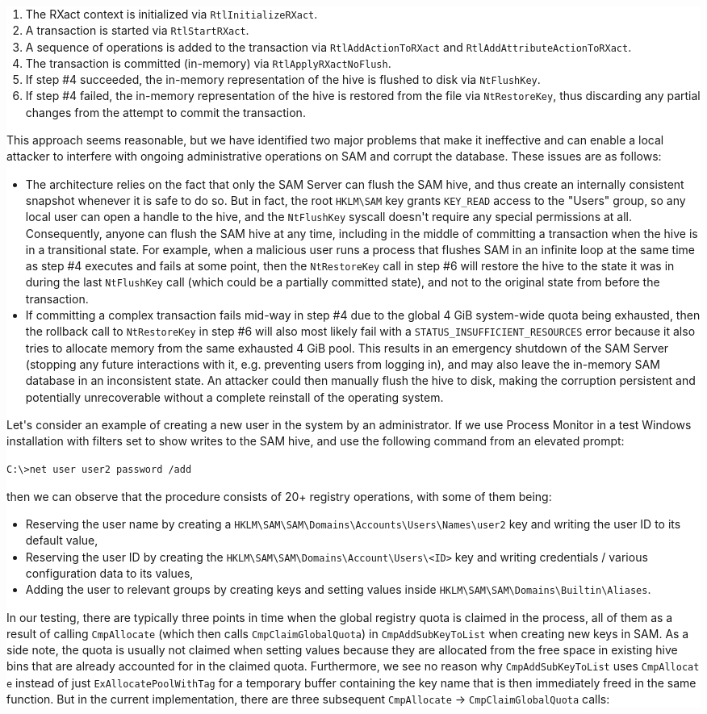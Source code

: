 1. The RXact context is initialized via `RtlInitializeRXact`.
2. A transaction is started via `RtlStartRXact`.
3. A sequence of operations is added to the transaction via `RtlAddActionToRXact` and `RtlAddAttributeActionToRXact`.
4. The transaction is committed (in-memory) via `RtlApplyRXactNoFlush`.
5. If step #4 succeeded, the in-memory representation of the hive is flushed to disk via `NtFlushKey`.
6. If step #4 failed, the in-memory representation of the hive is restored from the file via `NtRestoreKey`, thus discarding any partial changes from the attempt to commit the transaction.

This approach seems reasonable, but we have identified two major problems that make it ineffective and can enable a local attacker to interfere with ongoing administrative operations on SAM and corrupt the database. These issues are as follows:

- The architecture relies on the fact that only the SAM Server can flush the SAM hive, and thus create an internally consistent snapshot whenever it is safe to do so. But in fact, the root `HKLM\SAM` key grants `KEY_READ` access to the "Users" group, so any local user can open a handle to the hive, and the `NtFlushKey` syscall doesn't require any special permissions at all. Consequently, anyone can flush the SAM hive at any time, including in the middle of committing a transaction when the hive is in a transitional state. For example, when a malicious user runs a process that flushes SAM in an infinite loop at the same time as step #4 executes and fails at some point, then the `NtRestoreKey` call in step #6 will restore the hive to the state it was in during the last `NtFlushKey` call (which could be a partially committed state), and not to the original state from before the transaction.
- If committing a complex transaction fails mid-way in step #4 due to the global 4 GiB system-wide quota being exhausted, then the rollback call to `NtRestoreKey` in step #6 will also most likely fail with a `STATUS_INSUFFICIENT_RESOURCES` error because it also tries to allocate memory from the same exhausted 4 GiB pool. This results in an emergency shutdown of the SAM Server (stopping any future interactions with it, e.g. preventing users from logging in), and may also leave the in-memory SAM database in an inconsistent state. An attacker could then manually flush the hive to disk, making the corruption persistent and potentially unrecoverable without a complete reinstall of the operating system.

Let's consider an example of creating a new user in the system by an administrator. If we use Process Monitor in a test Windows installation with filters set to show writes to the SAM hive, and use the following command from an elevated prompt:

```
C:\>net user user2 password /add
```

then we can observe that the procedure consists of 20+ registry operations, with some of them being:

- Reserving the user name by creating a `HKLM\SAM\SAM\Domains\Accounts\Users\Names\user2` key and writing the user ID to its default value,
- Reserving the user ID by creating the `HKLM\SAM\SAM\Domains\Account\Users\<ID>` key and writing credentials / various configuration data to its values,
- Adding the user to relevant groups by creating keys and setting values inside `HKLM\SAM\SAM\Domains\Builtin\Aliases`.

In our testing, there are typically three points in time when the global registry quota is claimed in the process, all of them as a result of calling `CmpAllocate` (which then calls `CmpClaimGlobalQuota`) in `CmpAddSubKeyToList` when creating new keys in SAM. As a side note, the quota is usually not claimed when setting values because they are allocated from the free space in existing hive bins that are already accounted for in the claimed quota. Furthermore, we see no reason why `CmpAddSubKeyToList` uses `CmpAllocate` instead of just `ExAllocatePoolWithTag` for a temporary buffer containing the key name that is then immediately freed in the same function. But in the current implementation, there are three subsequent `CmpAllocate` -> `CmpClaimGlobalQuota` calls:
